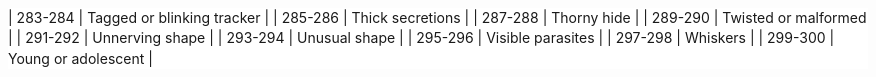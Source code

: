 | 283-284 | Tagged or blinking tracker |
| 285-286 | Thick secretions  |
| 287-288 | Thorny hide  |
| 289-290 | Twisted or malformed  |
| 291-292 | Unnerving shape  |
| 293-294 | Unusual shape  |
| 295-296 | Visible parasites  |
| 297-298 | Whiskers  |
| 299-300 | Young or adolescent  |
